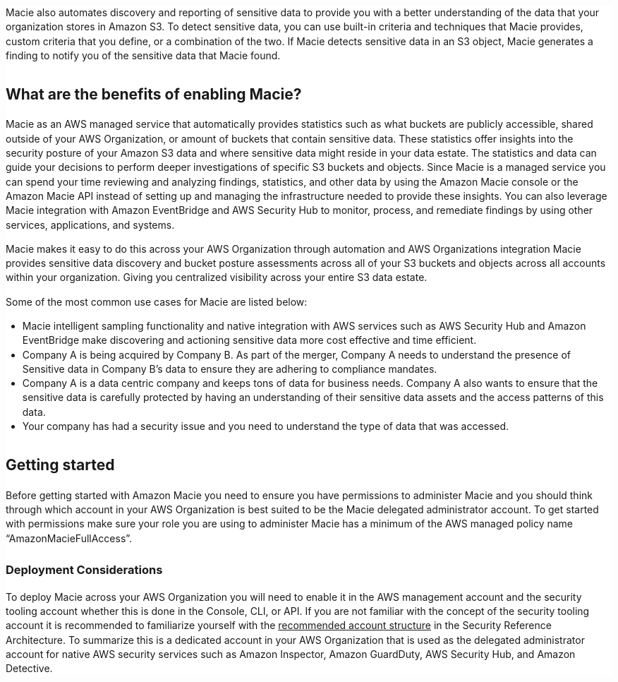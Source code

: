 Macie also automates discovery and reporting of sensitive data to provide you with a better understanding of the data that your organization stores in Amazon S3. To detect sensitive data, you can use built-in criteria and techniques that Macie provides, custom criteria that you define, or a combination of the two. If Macie detects sensitive data in an S3 object, Macie generates a finding to notify you of the sensitive data that Macie found.

## What are the benefits of enabling Macie?

Macie as an AWS managed service that automatically provides statistics such as what buckets are publicly accessible, shared outside of your AWS Organization, or amount of buckets that contain sensitive data. These statistics offer insights into the security posture of your Amazon S3 data and where sensitive data might reside in your data estate.  The statistics and data can guide your decisions to perform deeper investigations of specific S3 buckets and objects. Since Macie is a managed service you can spend your time reviewing and analyzing findings, statistics, and other data by using the Amazon Macie console or the Amazon Macie API instead of setting up and managing the infrastructure needed to provide these insights. You can also leverage Macie integration with Amazon EventBridge and AWS Security Hub to monitor, process, and remediate findings by using other services, applications, and systems.

Macie makes it easy to do this across your AWS Organization through automation and AWS Organizations integration Macie provides sensitive data discovery and bucket posture assessments across all of your S3 buckets and objects across all accounts within your organization. Giving you centralized visibility across your entire S3 data estate.

Some of the most common use cases for Macie are listed below:

* Macie intelligent sampling functionality and native integration with AWS services such as AWS Security Hub and Amazon EventBridge make discovering and actioning sensitive data more cost effective and time efficient.
* Company A is being acquired by Company B. As part of the merger, Company A needs to understand the presence of Sensitive data in Company B’s data to ensure they are adhering to compliance mandates.
* Company A is a data centric company and keeps tons of data for business needs. Company A also wants to ensure that the sensitive data is carefully protected by having an understanding of their sensitive data assets and the access patterns of this data.
* Your company has had a security issue and you need to understand the type of data that was accessed.

## Getting started

Before getting started with Amazon Macie you need to ensure you have permissions to administer Macie and you should think through which account in your AWS Organization is best suited to be the Macie delegated administrator account. To get started with permissions make sure your role you are using to administer Macie has a minimum of the AWS managed policy name “AmazonMacieFullAccess”.

### Deployment Considerations

To deploy Macie across your AWS Organization you will need to enable it in the AWS management account and the security tooling account whether this is done in the Console, CLI, or API. If you are not familiar with the concept of the security tooling account it is recommended to familiarize yourself with the [recommended account structure](https://docs.aws.amazon.com/prescriptive-guidance/latest/security-reference-architecture/organizations.html) in the Security Reference Architecture. To summarize this is a dedicated account in your AWS Organization that is used as the delegated administrator account for native AWS security services such as Amazon Inspector, Amazon GuardDuty, AWS Security Hub, and Amazon Detective.
